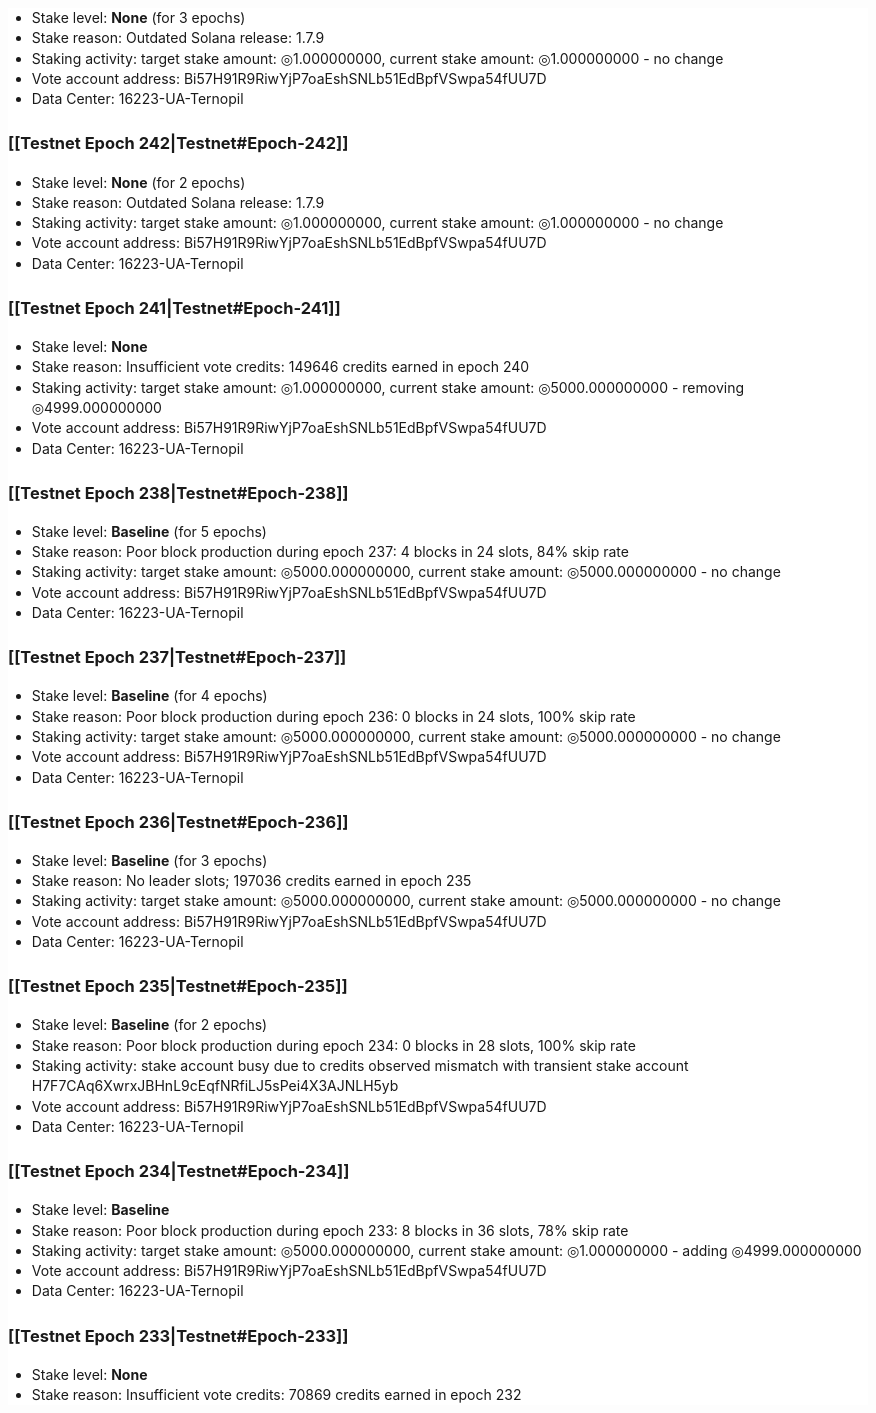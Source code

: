* Stake level: **None** (for 3 epochs)
* Stake reason: Outdated Solana release: 1.7.9
* Staking activity: target stake amount: ◎1.000000000, current stake amount: ◎1.000000000 - no change
* Vote account address: Bi57H91R9RiwYjP7oaEshSNLb51EdBpfVSwpa54fUU7D
* Data Center: 16223-UA-Ternopil
### [[Testnet Epoch 242|Testnet#Epoch-242]]
* Stake level: **None** (for 2 epochs)
* Stake reason: Outdated Solana release: 1.7.9
* Staking activity: target stake amount: ◎1.000000000, current stake amount: ◎1.000000000 - no change
* Vote account address: Bi57H91R9RiwYjP7oaEshSNLb51EdBpfVSwpa54fUU7D
* Data Center: 16223-UA-Ternopil
### [[Testnet Epoch 241|Testnet#Epoch-241]]
* Stake level: **None**
* Stake reason: Insufficient vote credits: 149646 credits earned in epoch 240
* Staking activity: target stake amount: ◎1.000000000, current stake amount: ◎5000.000000000 - removing ◎4999.000000000
* Vote account address: Bi57H91R9RiwYjP7oaEshSNLb51EdBpfVSwpa54fUU7D
* Data Center: 16223-UA-Ternopil
### [[Testnet Epoch 238|Testnet#Epoch-238]]
* Stake level: **Baseline** (for 5 epochs)
* Stake reason: Poor block production during epoch 237: 4 blocks in 24 slots, 84% skip rate
* Staking activity: target stake amount: ◎5000.000000000, current stake amount: ◎5000.000000000 - no change
* Vote account address: Bi57H91R9RiwYjP7oaEshSNLb51EdBpfVSwpa54fUU7D
* Data Center: 16223-UA-Ternopil
### [[Testnet Epoch 237|Testnet#Epoch-237]]
* Stake level: **Baseline** (for 4 epochs)
* Stake reason: Poor block production during epoch 236: 0 blocks in 24 slots, 100% skip rate
* Staking activity: target stake amount: ◎5000.000000000, current stake amount: ◎5000.000000000 - no change
* Vote account address: Bi57H91R9RiwYjP7oaEshSNLb51EdBpfVSwpa54fUU7D
* Data Center: 16223-UA-Ternopil
### [[Testnet Epoch 236|Testnet#Epoch-236]]
* Stake level: **Baseline** (for 3 epochs)
* Stake reason: No leader slots; 197036 credits earned in epoch 235
* Staking activity: target stake amount: ◎5000.000000000, current stake amount: ◎5000.000000000 - no change
* Vote account address: Bi57H91R9RiwYjP7oaEshSNLb51EdBpfVSwpa54fUU7D
* Data Center: 16223-UA-Ternopil
### [[Testnet Epoch 235|Testnet#Epoch-235]]
* Stake level: **Baseline** (for 2 epochs)
* Stake reason: Poor block production during epoch 234: 0 blocks in 28 slots, 100% skip rate
* Staking activity: stake account busy due to credits observed mismatch with transient stake account H7F7CAq6XwrxJBHnL9cEqfNRfiLJ5sPei4X3AJNLH5yb
* Vote account address: Bi57H91R9RiwYjP7oaEshSNLb51EdBpfVSwpa54fUU7D
* Data Center: 16223-UA-Ternopil
### [[Testnet Epoch 234|Testnet#Epoch-234]]
* Stake level: **Baseline**
* Stake reason: Poor block production during epoch 233: 8 blocks in 36 slots, 78% skip rate
* Staking activity: target stake amount: ◎5000.000000000, current stake amount: ◎1.000000000 - adding ◎4999.000000000
* Vote account address: Bi57H91R9RiwYjP7oaEshSNLb51EdBpfVSwpa54fUU7D
* Data Center: 16223-UA-Ternopil
### [[Testnet Epoch 233|Testnet#Epoch-233]]
* Stake level: **None**
* Stake reason: Insufficient vote credits: 70869 credits earned in epoch 232